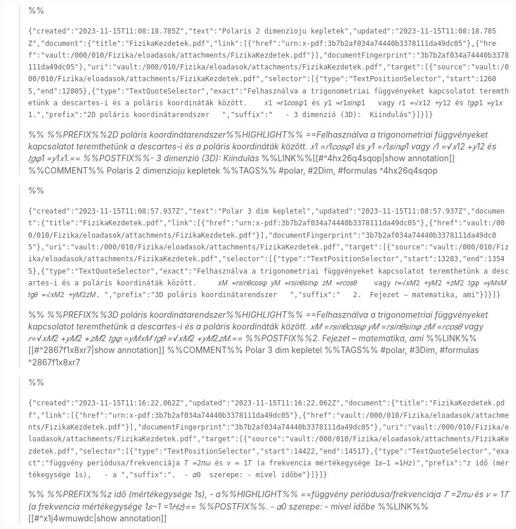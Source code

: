 
>%%
>```annotation-json
>{"created":"2023-11-15T11:08:18.785Z","text":"Polaris 2 dimenzioju kepletek","updated":"2023-11-15T11:08:18.785Z","document":{"title":"FizikaKezdetek.pdf","link":[{"href":"urn:x-pdf:3b7b2af034a74440b3378111da49dc05"},{"href":"vault:/000/010/Fizika/eloadasok/attachments/FizikaKezdetek.pdf"}],"documentFingerprint":"3b7b2af034a74440b3378111da49dc05"},"uri":"vault:/000/010/Fizika/eloadasok/attachments/FizikaKezdetek.pdf","target":[{"source":"vault:/000/010/Fizika/eloadasok/attachments/FizikaKezdetek.pdf","selector":[{"type":"TextPositionSelector","start":12605,"end":12805},{"type":"TextQuoteSelector","exact":"Felhasználva a trigonometriai függvényeket kapcsolatot teremthetünk a descartes-i és a poláris koordináták között.    𝑥1 =𝑟1𝑐𝑜𝑠𝜑1 és 𝑦1 =𝑟1𝑠𝑖𝑛𝜑1   vagy 𝑟1 =√𝑥12 +𝑦12 és 𝑡𝑔𝜑1 =𝑦1𝑥1.","prefix":"2D poláris koordinátarendszer   ","suffix":"   - 3 dimenzió (3D):  Kiindulás"}]}]}
>```
>%%
>*%%PREFIX%%2D poláris koordinátarendszer%%HIGHLIGHT%% ==Felhasználva a trigonometriai függvényeket kapcsolatot teremthetünk a descartes-i és a poláris koordináták között.    𝑥1 =𝑟1𝑐𝑜𝑠𝜑1 és 𝑦1 =𝑟1𝑠𝑖𝑛𝜑1   vagy 𝑟1 =√𝑥12 +𝑦12 és 𝑡𝑔𝜑1 =𝑦1𝑥1.== %%POSTFIX%%- 3 dimenzió (3D):  Kiindulás*
>%%LINK%%[[#^4hx26q4sqop|show annotation]]
>%%COMMENT%%
>Polaris 2 dimenzioju kepletek
>%%TAGS%%
>#polar, #2Dim, #formulas
^4hx26q4sqop


>%%
>```annotation-json
>{"created":"2023-11-15T11:08:57.937Z","text":"Polar 3 dim kepletel","updated":"2023-11-15T11:08:57.937Z","document":{"title":"FizikaKezdetek.pdf","link":[{"href":"urn:x-pdf:3b7b2af034a74440b3378111da49dc05"},{"href":"vault:/000/010/Fizika/eloadasok/attachments/FizikaKezdetek.pdf"}],"documentFingerprint":"3b7b2af034a74440b3378111da49dc05"},"uri":"vault:/000/010/Fizika/eloadasok/attachments/FizikaKezdetek.pdf","target":[{"source":"vault:/000/010/Fizika/eloadasok/attachments/FizikaKezdetek.pdf","selector":[{"type":"TextPositionSelector","start":13283,"end":13545},{"type":"TextQuoteSelector","exact":"Felhasználva a trigonometriai függvényeket kapcsolatot teremthetünk a descartes-i és a poláris koordináták között.     𝑥𝑀 =𝑟𝑠𝑖𝑛𝜃𝑐𝑜𝑠𝜑 𝑦𝑀 =𝑟𝑠𝑖𝑛𝜃𝑠𝑖𝑛𝜑 𝑧𝑀 =𝑟𝑐𝑜𝑠𝜃    vagy 𝑟=√𝑥𝑀2 +𝑦𝑀2 +𝑧𝑀2 𝑡𝑔𝜑 =𝑦𝑀𝑥𝑀 𝑡𝑔𝜃 =√𝑥𝑀2 +𝑦𝑀2𝑧𝑀. ","prefix":"3D poláris koordinátarendszer   ","suffix":"   2.  Fejezet – matematika, ami"}]}]}
>```
>%%
>*%%PREFIX%%3D poláris koordinátarendszer%%HIGHLIGHT%% ==Felhasználva a trigonometriai függvényeket kapcsolatot teremthetünk a descartes-i és a poláris koordináták között.     𝑥𝑀 =𝑟𝑠𝑖𝑛𝜃𝑐𝑜𝑠𝜑 𝑦𝑀 =𝑟𝑠𝑖𝑛𝜃𝑠𝑖𝑛𝜑 𝑧𝑀 =𝑟𝑐𝑜𝑠𝜃    vagy 𝑟=√𝑥𝑀2 +𝑦𝑀2 +𝑧𝑀2 𝑡𝑔𝜑 =𝑦𝑀𝑥𝑀 𝑡𝑔𝜃 =√𝑥𝑀2 +𝑦𝑀2𝑧𝑀.== %%POSTFIX%%2.  Fejezet – matematika, ami*
>%%LINK%%[[#^2867f1x8xr7|show annotation]]
>%%COMMENT%%
>Polar 3 dim kepletel
>%%TAGS%%
>#polar, #3Dim, #formulas
^2867f1x8xr7


>%%
>```annotation-json
>{"created":"2023-11-15T11:16:22.062Z","updated":"2023-11-15T11:16:22.062Z","document":{"title":"FizikaKezdetek.pdf","link":[{"href":"urn:x-pdf:3b7b2af034a74440b3378111da49dc05"},{"href":"vault:/000/010/Fizika/eloadasok/attachments/FizikaKezdetek.pdf"}],"documentFingerprint":"3b7b2af034a74440b3378111da49dc05"},"uri":"vault:/000/010/Fizika/eloadasok/attachments/FizikaKezdetek.pdf","target":[{"source":"vault:/000/010/Fizika/eloadasok/attachments/FizikaKezdetek.pdf","selector":[{"type":"TextPositionSelector","start":14422,"end":14517},{"type":"TextQuoteSelector","exact":"függvény periódusa/frekvenciája 𝑇 =2𝜋𝜔 és 𝜈 = 1𝑇 (a frekvencia mértékegysége 1𝑠−1 =1𝐻𝑧)","prefix":"z idő (mértékegysége 1s),   - a ","suffix":".  - 𝛼0  szerepe: - mivel időbe"}]}]}
>```
>%%
>*%%PREFIX%%z idő (mértékegysége 1s),   - a%%HIGHLIGHT%% ==függvény periódusa/frekvenciája 𝑇 =2𝜋𝜔 és 𝜈 = 1𝑇 (a frekvencia mértékegysége 1𝑠−1 =1𝐻𝑧)== %%POSTFIX%%.  - 𝛼0  szerepe: - mivel időbe*
>%%LINK%%[[#^x1j4wmuwdc|show annotation]]